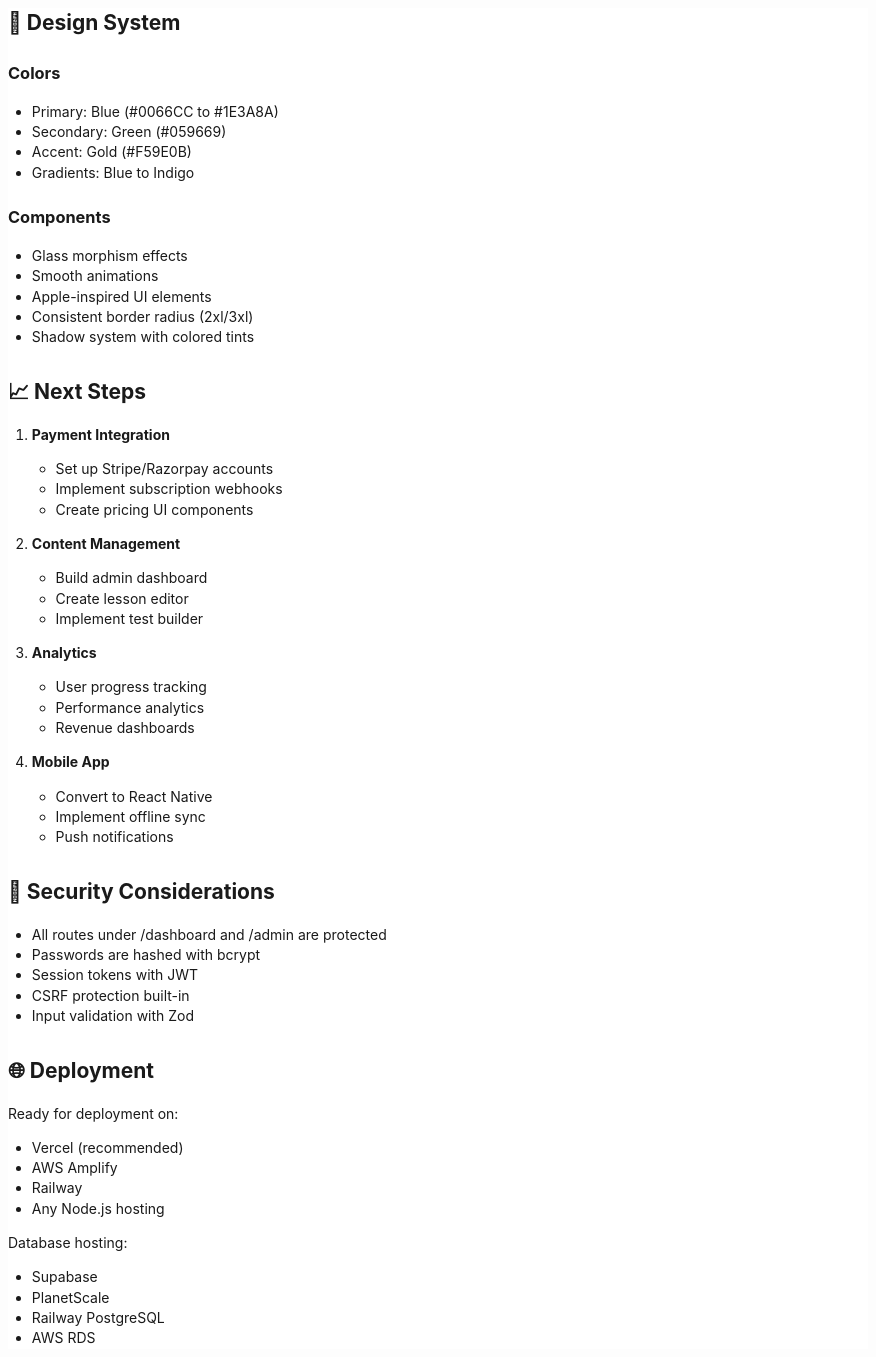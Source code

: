 ## 🎨 Design System

### Colors
- Primary: Blue (#0066CC to #1E3A8A)
- Secondary: Green (#059669)
- Accent: Gold (#F59E0B)
- Gradients: Blue to Indigo

### Components
- Glass morphism effects
- Smooth animations
- Apple-inspired UI elements
- Consistent border radius (2xl/3xl)
- Shadow system with colored tints

## 📈 Next Steps

1. **Payment Integration**
   - Set up Stripe/Razorpay accounts
   - Implement subscription webhooks
   - Create pricing UI components

2. **Content Management**
   - Build admin dashboard
   - Create lesson editor
   - Implement test builder

3. **Analytics**
   - User progress tracking
   - Performance analytics
   - Revenue dashboards

4. **Mobile App**
   - Convert to React Native
   - Implement offline sync
   - Push notifications

## 🔐 Security Considerations

- All routes under /dashboard and /admin are protected
- Passwords are hashed with bcrypt
- Session tokens with JWT
- CSRF protection built-in
- Input validation with Zod

## 🌐 Deployment

Ready for deployment on:
- Vercel (recommended)
- AWS Amplify
- Railway
- Any Node.js hosting

Database hosting:
- Supabase
- PlanetScale
- Railway PostgreSQL
- AWS RDS